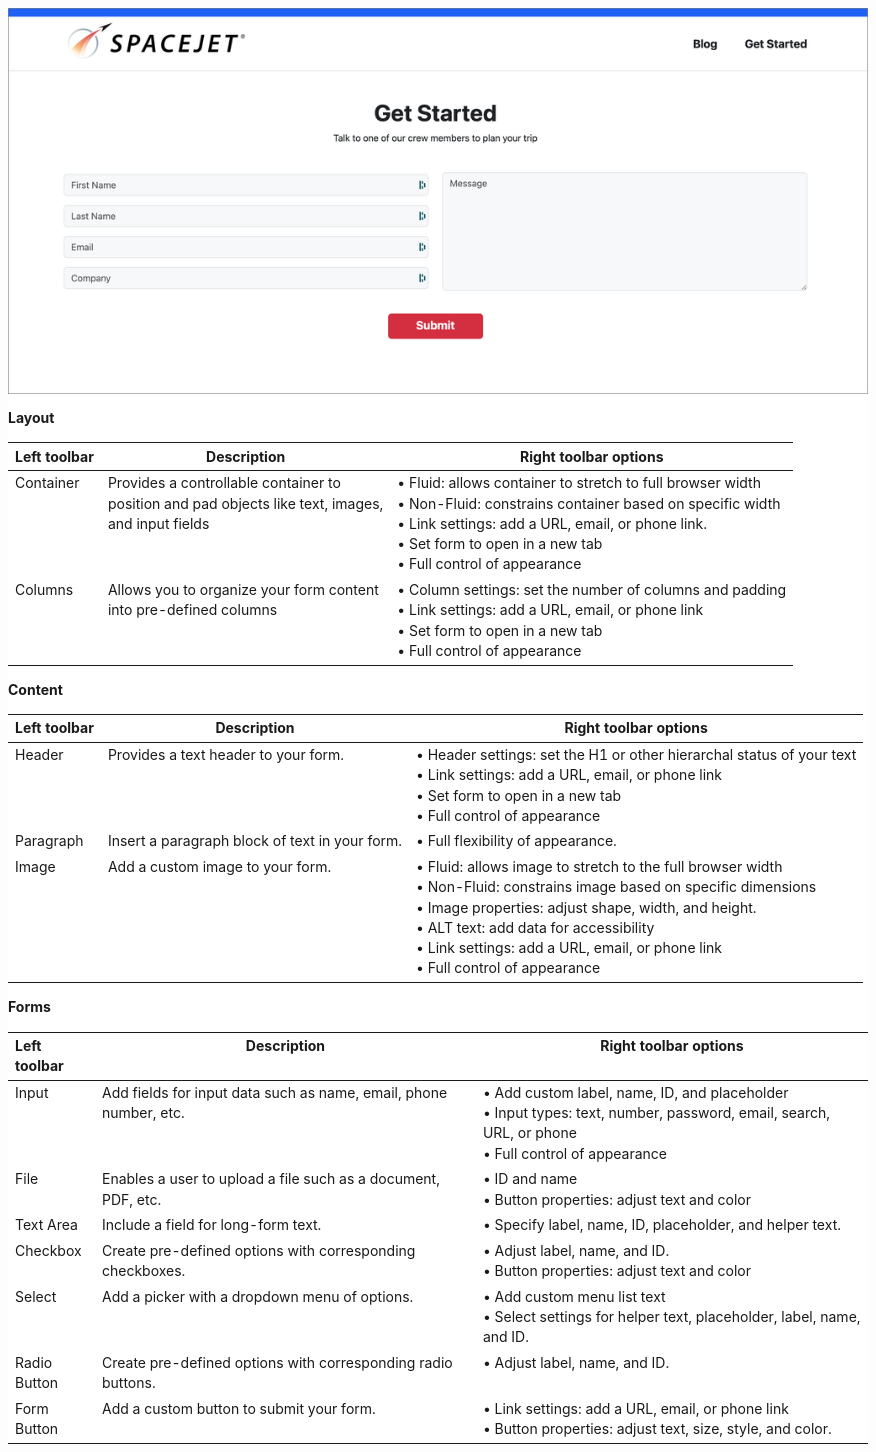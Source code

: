 <img src="../../../images/spacejet-form-sample.png" alt="form choose object" style="width: 100%; display: block"></a>

**Layout**

Left toolbar | Description | Right toolbar options
:--- | --- | ---
Container | Provides a controllable container to <br> position and pad objects like text, images,<br> and input fields | • Fluid: allows container to stretch to full browser width <br> • Non-Fluid: constrains container based on specific width<br> • Link settings: add a URL, email, or phone link.<br> • Set form to open in a new tab<br> • Full control of appearance
Columns | Allows you to organize your form content <br> into pre-defined columns | • Column settings: set the number of columns and padding <br> • Link settings: add a URL, email, or phone link<br> • Set form to open in a new tab<br> • Full control of appearance

**Content**

Left toolbar | Description | Right toolbar options
:--- | --- | ---
Header | Provides a text header to your form. | • Header settings: set the H1 or other hierarchal status of your text <br> • Link settings: add a URL, email, or phone link <br> • Set form to open in a new tab <br> • Full control of appearance
Paragraph | Insert a paragraph block of text in your form. | • Full flexibility of appearance.
Image |  Add a custom image to your form. | • Fluid: allows image to stretch to the full browser width <br> • Non-Fluid: constrains image based on specific dimensions<br> • Image properties: adjust shape, width, and height. <br> • ALT text: add data for accessibility <br> • Link settings: add a URL, email, or phone link <br> • Full control of appearance

**Forms**

Left toolbar | Description | Right toolbar options
:--- | --- | ---
Input | Add fields for input data such as name, email, phone number, etc. | • Add custom label, name, ID, and placeholder <br> • Input types: text, number, password, email, search, URL, or phone <br> • Full control of appearance
File | Enables a user to upload a file such as a document, PDF, etc. | • ID and name <br> • Button properties: adjust text and color
Text Area | Include a field for long-form text. | • Specify label, name, ID, placeholder, and helper text.
Checkbox | Create pre-defined options with corresponding checkboxes. | • Adjust label, name, and ID. <br> • Button properties: adjust text and color
Select | Add a picker with a dropdown menu of options. |• Add custom menu list text <br> • Select settings for helper text, placeholder, label, name, and ID.
Radio Button | Create pre-defined options with corresponding radio buttons. | • Adjust label, name, and ID.
Form Button | Add a custom button to submit your form. | • Link settings: add a URL, email, or phone link <br> • Button properties: adjust text, size, style, and color.
